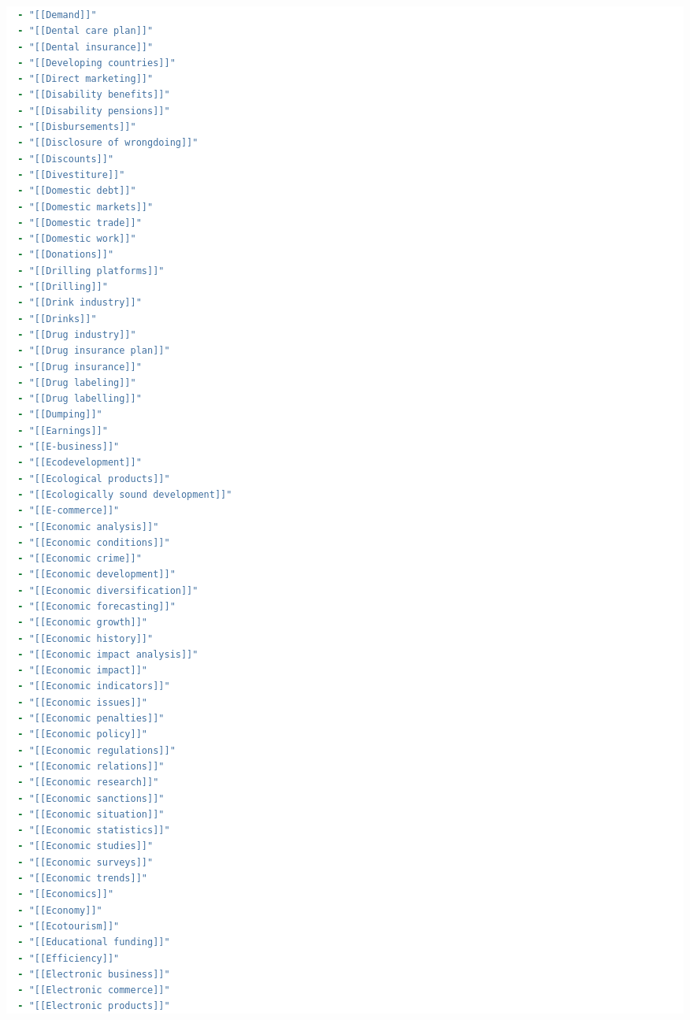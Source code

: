 ```yaml
  - "[[Demand]]"
  - "[[Dental care plan]]"
  - "[[Dental insurance]]"
  - "[[Developing countries]]"
  - "[[Direct marketing]]"
  - "[[Disability benefits]]"
  - "[[Disability pensions]]"
  - "[[Disbursements]]"
  - "[[Disclosure of wrongdoing]]"
  - "[[Discounts]]"
  - "[[Divestiture]]"
  - "[[Domestic debt]]"
  - "[[Domestic markets]]"
  - "[[Domestic trade]]"
  - "[[Domestic work]]"
  - "[[Donations]]"
  - "[[Drilling platforms]]"
  - "[[Drilling]]"
  - "[[Drink industry]]"
  - "[[Drinks]]"
  - "[[Drug industry]]"
  - "[[Drug insurance plan]]"
  - "[[Drug insurance]]"
  - "[[Drug labeling]]"
  - "[[Drug labelling]]"
  - "[[Dumping]]"
  - "[[Earnings]]"
  - "[[E-business]]"
  - "[[Ecodevelopment]]"
  - "[[Ecological products]]"
  - "[[Ecologically sound development]]"
  - "[[E-commerce]]"
  - "[[Economic analysis]]"
  - "[[Economic conditions]]"
  - "[[Economic crime]]"
  - "[[Economic development]]"
  - "[[Economic diversification]]"
  - "[[Economic forecasting]]"
  - "[[Economic growth]]"
  - "[[Economic history]]"
  - "[[Economic impact analysis]]"
  - "[[Economic impact]]"
  - "[[Economic indicators]]"
  - "[[Economic issues]]"
  - "[[Economic penalties]]"
  - "[[Economic policy]]"
  - "[[Economic regulations]]"
  - "[[Economic relations]]"
  - "[[Economic research]]"
  - "[[Economic sanctions]]"
  - "[[Economic situation]]"
  - "[[Economic statistics]]"
  - "[[Economic studies]]"
  - "[[Economic surveys]]"
  - "[[Economic trends]]"
  - "[[Economics]]"
  - "[[Economy]]"
  - "[[Ecotourism]]"
  - "[[Educational funding]]"
  - "[[Efficiency]]"
  - "[[Electronic business]]"
  - "[[Electronic commerce]]"
  - "[[Electronic products]]"
```